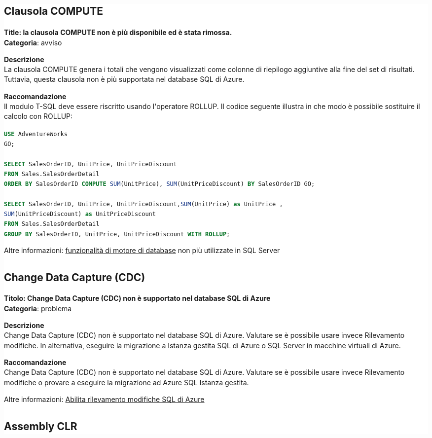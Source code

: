 ## <a name="compute-clause"></a>Clausola COMPUTE<a id="ComputeClause"></a>

**Title: la clausola COMPUTE non è più disponibile ed è stata rimossa.**   
**Categoria**: avviso   

**Descrizione**   
La clausola COMPUTE genera i totali che vengono visualizzati come colonne di riepilogo aggiuntive alla fine del set di risultati. Tuttavia, questa clausola non è più supportata nel database SQL di Azure. 


**Raccomandazione**   
Il modulo T-SQL deve essere riscritto usando l'operatore ROLLUP. Il codice seguente illustra in che modo è possibile sostituire il calcolo con ROLLUP: 

```sql 
USE AdventureWorks 
GO;  

SELECT SalesOrderID, UnitPrice, UnitPriceDiscount 
FROM Sales.SalesOrderDetail 
ORDER BY SalesOrderID COMPUTE SUM(UnitPrice), SUM(UnitPriceDiscount) BY SalesOrderID GO; 

SELECT SalesOrderID, UnitPrice, UnitPriceDiscount,SUM(UnitPrice) as UnitPrice , 
SUM(UnitPriceDiscount) as UnitPriceDiscount 
FROM Sales.SalesOrderDetail 
GROUP BY SalesOrderID, UnitPrice, UnitPriceDiscount WITH ROLLUP; 
```

Altre informazioni: [funzionalità di motore di database](/previous-versions/sql/2014/database-engine/discontinued-database-engine-functionality-in-sql-server-2016#Denali) non più utilizzate in SQL Server

## <a name="change-data-capture-cdc"></a>Change Data Capture (CDC)<a id="CDC"></a>

**Titolo: Change Data Capture (CDC) non è supportato nel database SQL di Azure**   
**Categoria**: problema   


**Descrizione**   
Change Data Capture (CDC) non è supportato nel database SQL di Azure. Valutare se è possibile usare invece Rilevamento modifiche.  In alternativa, eseguire la migrazione a Istanza gestita SQL di Azure o SQL Server in macchine virtuali di Azure. 


**Raccomandazione**   
Change Data Capture (CDC) non è supportato nel database SQL di Azure. Valutare se è possibile usare invece Rilevamento modifiche o provare a eseguire la migrazione ad Azure SQL Istanza gestita.

Altre informazioni: [Abilita rilevamento modifiche SQL di Azure](https://social.technet.microsoft.com/wiki/contents/articles/2976.azure-sql-how-to-enable-change-tracking.aspx)

## <a name="clr-assemblies"></a>Assembly CLR<a id="ClrAssemblies"></a>
